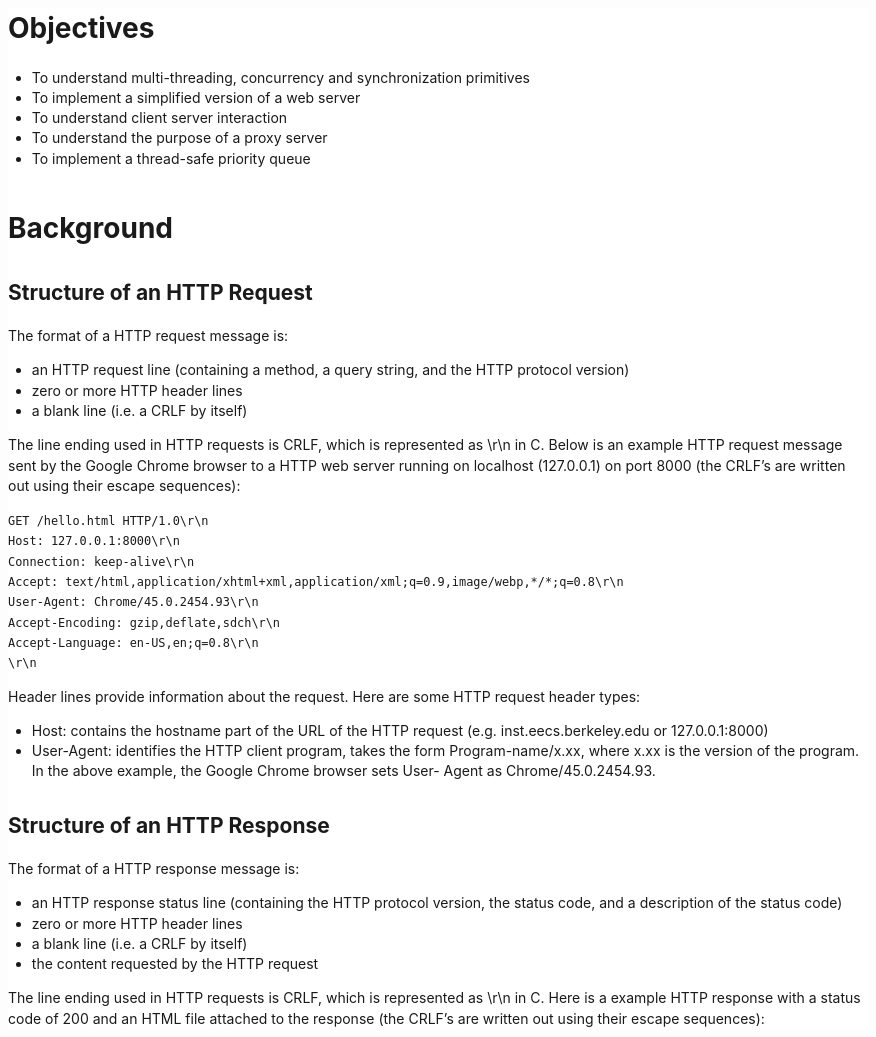 # Objectives

- To understand multi-threading, concurrency and synchronization primitives
- To implement a simplified version of a web server
- To understand client server interaction
- To understand the purpose of a proxy server
- To implement a thread-safe priority queue

# Background

## Structure of an HTTP Request
The format of a HTTP request message is:
- an HTTP request line (containing a method, a query string, and the HTTP protocol version) 
- zero or more HTTP header lines
- a blank line (i.e. a CRLF by itself)

The line ending used in HTTP requests is CRLF, which is represented as \r\n in C.
Below is an example HTTP request message sent by the Google Chrome browser to a HTTP web server
running on localhost (127.0.0.1) on port 8000 (the CRLF’s are written out using their escape sequences):

```
GET /hello.html HTTP/1.0\r\n
Host: 127.0.0.1:8000\r\n
Connection: keep-alive\r\n
Accept: text/html,application/xhtml+xml,application/xml;q=0.9,image/webp,*/*;q=0.8\r\n
User-Agent: Chrome/45.0.2454.93\r\n
Accept-Encoding: gzip,deflate,sdch\r\n
Accept-Language: en-US,en;q=0.8\r\n
\r\n
```

Header lines provide information about the request. Here are some HTTP request header types:
- Host: contains the hostname part of the URL of the HTTP request (e.g. inst.eecs.berkeley.edu
or 127.0.0.1:8000)
- User-Agent: identifies the HTTP client program, takes the form Program-name/x.xx, where x.xx is the version of the program. In the above example, the Google Chrome browser sets User- Agent as Chrome/45.0.2454.93.

## Structure of an HTTP Response

The format of a HTTP response message is:
- an HTTP response status line (containing the HTTP protocol version, the status code, and a description of the status code)
- zero or more HTTP header lines
- a blank line (i.e. a CRLF by itself)
- the content requested by the HTTP request

The line ending used in HTTP requests is CRLF, which is represented as \r\n in C.
Here is a example HTTP response with a status code of 200 and an HTML file attached to the response
(the CRLF’s are written out using their escape sequences):
